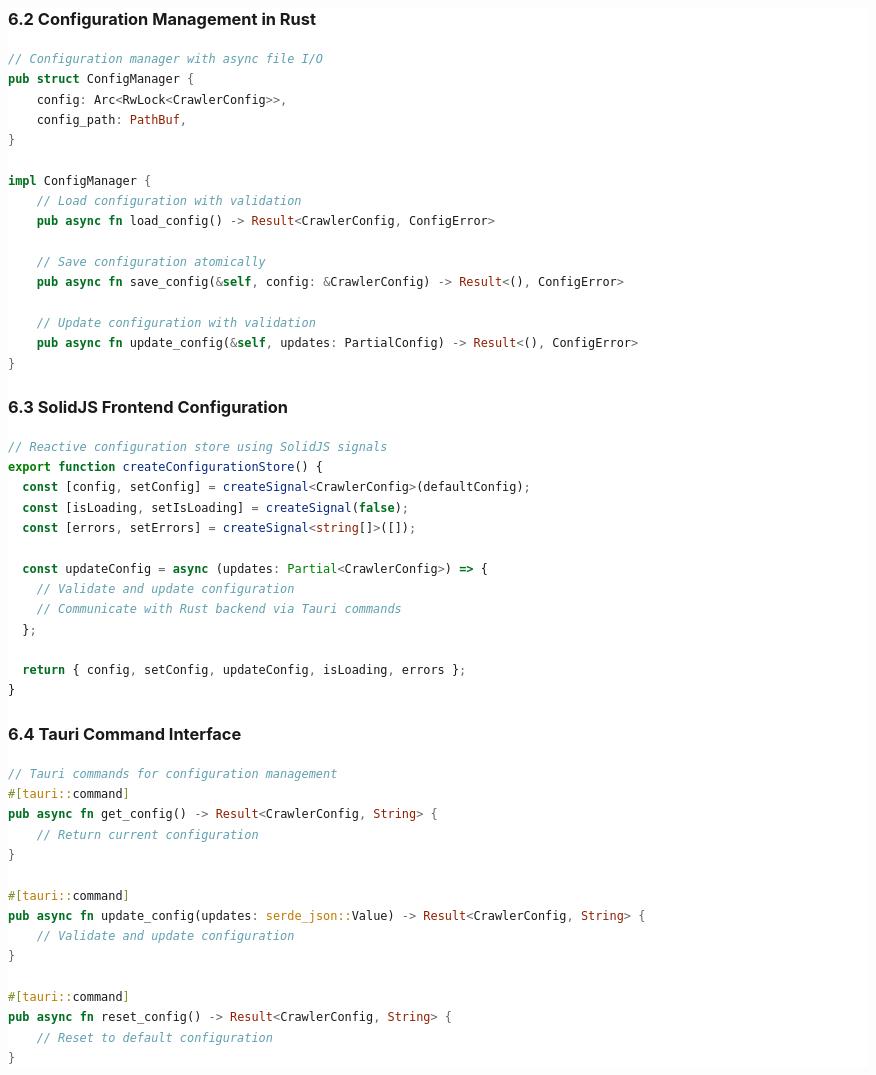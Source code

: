 ### 6.2 Configuration Management in Rust
```rust
// Configuration manager with async file I/O
pub struct ConfigManager {
    config: Arc<RwLock<CrawlerConfig>>,
    config_path: PathBuf,
}

impl ConfigManager {
    // Load configuration with validation
    pub async fn load_config() -> Result<CrawlerConfig, ConfigError>
    
    // Save configuration atomically
    pub async fn save_config(&self, config: &CrawlerConfig) -> Result<(), ConfigError>
    
    // Update configuration with validation
    pub async fn update_config(&self, updates: PartialConfig) -> Result<(), ConfigError>
}
```

### 6.3 SolidJS Frontend Configuration
```typescript
// Reactive configuration store using SolidJS signals
export function createConfigurationStore() {
  const [config, setConfig] = createSignal<CrawlerConfig>(defaultConfig);
  const [isLoading, setIsLoading] = createSignal(false);
  const [errors, setErrors] = createSignal<string[]>([]);
  
  const updateConfig = async (updates: Partial<CrawlerConfig>) => {
    // Validate and update configuration
    // Communicate with Rust backend via Tauri commands
  };
  
  return { config, setConfig, updateConfig, isLoading, errors };
}
```

### 6.4 Tauri Command Interface
```rust
// Tauri commands for configuration management
#[tauri::command]
pub async fn get_config() -> Result<CrawlerConfig, String> {
    // Return current configuration
}

#[tauri::command]
pub async fn update_config(updates: serde_json::Value) -> Result<CrawlerConfig, String> {
    // Validate and update configuration
}

#[tauri::command]
pub async fn reset_config() -> Result<CrawlerConfig, String> {
    // Reset to default configuration
}
```
